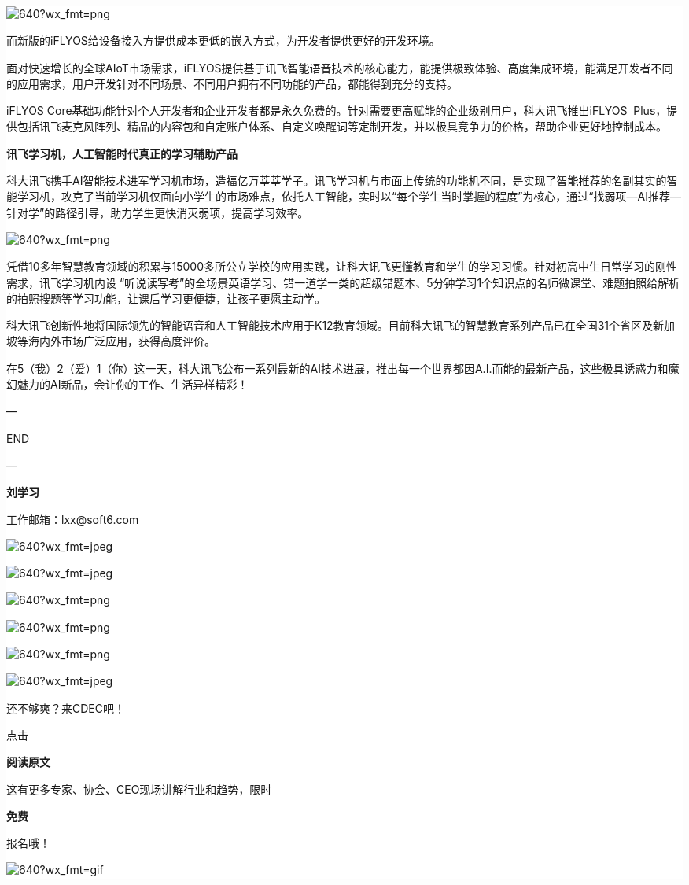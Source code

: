 ![640?wx_fmt=png](https://i-blog.csdnimg.cn/blog_migrate/65a2f901fd988ef34c4d5860f43175f0.jpeg)

而新版的iFLYOS给设备接入方提供成本更低的嵌入方式，为开发者提供更好的开发环境。

面对快速增长的全球AIoT市场需求，iFLYOS提供基于讯飞智能语音技术的核心能力，能提供极致体验、高度集成环境，能满足开发者不同的应用需求，用户开发针对不同场景、不同用户拥有不同功能的产品，都能得到充分的支持。

iFLYOS Core基础功能针对个人开发者和企业开发者都是永久免费的。针对需要更高赋能的企业级别用户，科大讯飞推出iFLYOS  Plus，提供包括讯飞麦克风阵列、精品的内容包和自定账户体系、自定义唤醒词等定制开发，并以极具竞争力的价格，帮助企业更好地控制成本。

****讯飞学习机，人工智能时代真正的学习辅助产品****

科大讯飞携手AI智能技术进军学习机市场，造福亿万莘莘学子。讯飞学习机与市面上传统的功能机不同，是实现了智能推荐的名副其实的智能学习机，攻克了当前学习机仅面向小学生的市场难点，依托人工智能，实时以“每个学生当时掌握的程度”为核心，通过“找弱项—AI推荐—针对学”的路径引导，助力学生更快消灭弱项，提高学习效率。

![640?wx_fmt=png](https://i-blog.csdnimg.cn/blog_migrate/ac5404802855697dfd5f783b1a9a9ff5.jpeg)

凭借10多年智慧教育领域的积累与15000多所公立学校的应用实践，让科大讯飞更懂教育和学生的学习习惯。针对初高中生日常学习的刚性需求，讯飞学习机内设 “听说读写考”的全场景英语学习、错一道学一类的超级错题本、5分钟学习1个知识点的名师微课堂、难题拍照给解析的拍照搜题等学习功能，让课后学习更便捷，让孩子更愿主动学。

科大讯飞创新性地将国际领先的智能语音和人工智能技术应用于K12教育领域。目前科大讯飞的智慧教育系列产品已在全国31个省区及新加坡等海内外市场广泛应用，获得高度评价。

在5（我）2（爱）1（你）这一天，科大讯飞公布一系列最新的AI技术进展，推出每一个世界都因A.I.而能的最新产品，这些极具诱惑力和魔幻魅力的AI新品，会让你的工作、生活异样精彩！

—

END

—

**刘学习**

工作邮箱：lxx@soft6.com

![640?wx_fmt=jpeg](https://i-blog.csdnimg.cn/blog_migrate/539cdd8e6dcd67ff1074146199dd9f4c.jpeg)

![640?wx_fmt=jpeg](https://i-blog.csdnimg.cn/blog_migrate/a6aac87b8bdc10e528384ebbddf12e75.jpeg)

![640?wx_fmt=png](https://i-blog.csdnimg.cn/blog_migrate/94e3ed40218261e706fffbdc9eb680ee.jpeg)

![640?wx_fmt=png](https://i-blog.csdnimg.cn/blog_migrate/fb6a55ddd9635e710af63738d5d3585f.jpeg)

![640?wx_fmt=png](https://i-blog.csdnimg.cn/blog_migrate/567363a2b4750102d08691536e15388c.jpeg)

![640?wx_fmt=jpeg](https://i-blog.csdnimg.cn/blog_migrate/cf48d00c060e63aaa68b61824323f320.jpeg)

还不够爽？来CDEC吧！

点击

**阅读原文**


这有更多专家、协会、CEO现场讲解行业和趋势，限时

**免费**

报名哦！

![640?wx_fmt=gif](https://i-blog.csdnimg.cn/blog_migrate/edcdec9a6c58e6e2e244c417dbb6a334.gif)